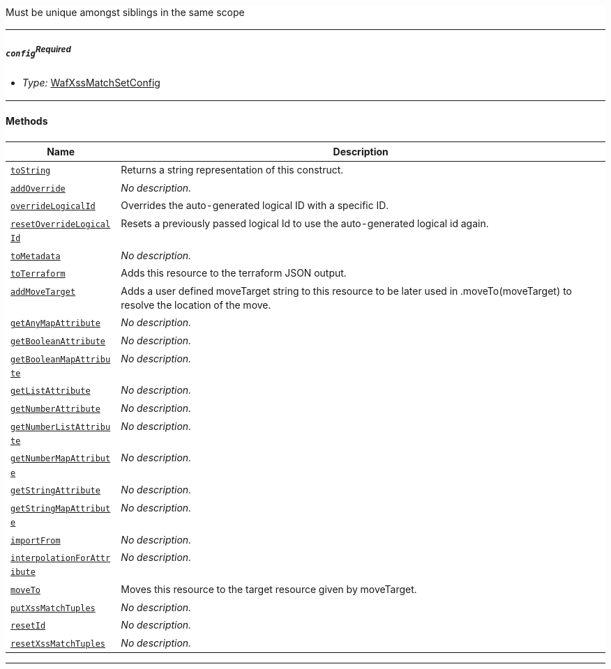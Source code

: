 Must be unique amongst siblings in the same scope

---

##### `config`<sup>Required</sup> <a name="config" id="@cdktf/aws-cdk.wafXssMatchSet.WafXssMatchSet.Initializer.parameter.config"></a>

- *Type:* <a href="#@cdktf/aws-cdk.wafXssMatchSet.WafXssMatchSetConfig">WafXssMatchSetConfig</a>

---

#### Methods <a name="Methods" id="Methods"></a>

| **Name** | **Description** |
| --- | --- |
| <code><a href="#@cdktf/aws-cdk.wafXssMatchSet.WafXssMatchSet.toString">toString</a></code> | Returns a string representation of this construct. |
| <code><a href="#@cdktf/aws-cdk.wafXssMatchSet.WafXssMatchSet.addOverride">addOverride</a></code> | *No description.* |
| <code><a href="#@cdktf/aws-cdk.wafXssMatchSet.WafXssMatchSet.overrideLogicalId">overrideLogicalId</a></code> | Overrides the auto-generated logical ID with a specific ID. |
| <code><a href="#@cdktf/aws-cdk.wafXssMatchSet.WafXssMatchSet.resetOverrideLogicalId">resetOverrideLogicalId</a></code> | Resets a previously passed logical Id to use the auto-generated logical id again. |
| <code><a href="#@cdktf/aws-cdk.wafXssMatchSet.WafXssMatchSet.toMetadata">toMetadata</a></code> | *No description.* |
| <code><a href="#@cdktf/aws-cdk.wafXssMatchSet.WafXssMatchSet.toTerraform">toTerraform</a></code> | Adds this resource to the terraform JSON output. |
| <code><a href="#@cdktf/aws-cdk.wafXssMatchSet.WafXssMatchSet.addMoveTarget">addMoveTarget</a></code> | Adds a user defined moveTarget string to this resource to be later used in .moveTo(moveTarget) to resolve the location of the move. |
| <code><a href="#@cdktf/aws-cdk.wafXssMatchSet.WafXssMatchSet.getAnyMapAttribute">getAnyMapAttribute</a></code> | *No description.* |
| <code><a href="#@cdktf/aws-cdk.wafXssMatchSet.WafXssMatchSet.getBooleanAttribute">getBooleanAttribute</a></code> | *No description.* |
| <code><a href="#@cdktf/aws-cdk.wafXssMatchSet.WafXssMatchSet.getBooleanMapAttribute">getBooleanMapAttribute</a></code> | *No description.* |
| <code><a href="#@cdktf/aws-cdk.wafXssMatchSet.WafXssMatchSet.getListAttribute">getListAttribute</a></code> | *No description.* |
| <code><a href="#@cdktf/aws-cdk.wafXssMatchSet.WafXssMatchSet.getNumberAttribute">getNumberAttribute</a></code> | *No description.* |
| <code><a href="#@cdktf/aws-cdk.wafXssMatchSet.WafXssMatchSet.getNumberListAttribute">getNumberListAttribute</a></code> | *No description.* |
| <code><a href="#@cdktf/aws-cdk.wafXssMatchSet.WafXssMatchSet.getNumberMapAttribute">getNumberMapAttribute</a></code> | *No description.* |
| <code><a href="#@cdktf/aws-cdk.wafXssMatchSet.WafXssMatchSet.getStringAttribute">getStringAttribute</a></code> | *No description.* |
| <code><a href="#@cdktf/aws-cdk.wafXssMatchSet.WafXssMatchSet.getStringMapAttribute">getStringMapAttribute</a></code> | *No description.* |
| <code><a href="#@cdktf/aws-cdk.wafXssMatchSet.WafXssMatchSet.importFrom">importFrom</a></code> | *No description.* |
| <code><a href="#@cdktf/aws-cdk.wafXssMatchSet.WafXssMatchSet.interpolationForAttribute">interpolationForAttribute</a></code> | *No description.* |
| <code><a href="#@cdktf/aws-cdk.wafXssMatchSet.WafXssMatchSet.moveTo">moveTo</a></code> | Moves this resource to the target resource given by moveTarget. |
| <code><a href="#@cdktf/aws-cdk.wafXssMatchSet.WafXssMatchSet.putXssMatchTuples">putXssMatchTuples</a></code> | *No description.* |
| <code><a href="#@cdktf/aws-cdk.wafXssMatchSet.WafXssMatchSet.resetId">resetId</a></code> | *No description.* |
| <code><a href="#@cdktf/aws-cdk.wafXssMatchSet.WafXssMatchSet.resetXssMatchTuples">resetXssMatchTuples</a></code> | *No description.* |

---